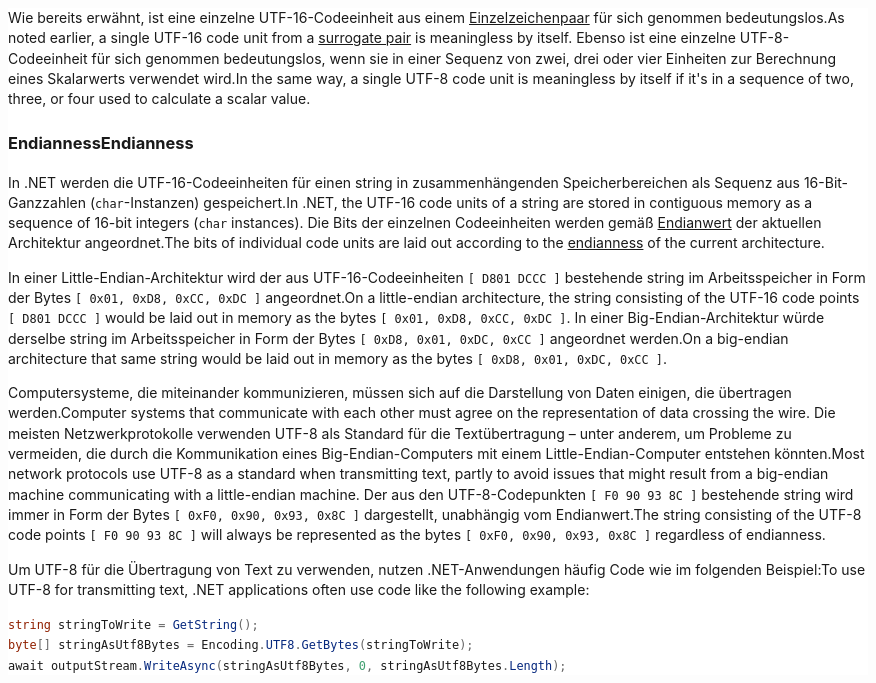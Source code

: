 <span data-ttu-id="7be82-255">Wie bereits erwähnt, ist eine einzelne UTF-16-Codeeinheit aus einem [Einzelzeichenpaar](#surrogate-pairs) für sich genommen bedeutungslos.</span><span class="sxs-lookup"><span data-stu-id="7be82-255">As noted earlier, a single UTF-16 code unit from a [surrogate pair](#surrogate-pairs) is meaningless by itself.</span></span> <span data-ttu-id="7be82-256">Ebenso ist eine einzelne UTF-8-Codeeinheit für sich genommen bedeutungslos, wenn sie in einer Sequenz von zwei, drei oder vier Einheiten zur Berechnung eines Skalarwerts verwendet wird.</span><span class="sxs-lookup"><span data-stu-id="7be82-256">In the same way, a single UTF-8 code unit is meaningless by itself if it's in a sequence of two, three, or four used to calculate a scalar value.</span></span>

### <a name="endianness"></a><span data-ttu-id="7be82-257">Endianness</span><span class="sxs-lookup"><span data-stu-id="7be82-257">Endianness</span></span>

<span data-ttu-id="7be82-258">In .NET werden die UTF-16-Codeeinheiten für einen string in zusammenhängenden Speicherbereichen als Sequenz aus 16-Bit-Ganzzahlen (`char`-Instanzen) gespeichert.</span><span class="sxs-lookup"><span data-stu-id="7be82-258">In .NET, the UTF-16 code units of a string are stored in contiguous memory as a sequence of 16-bit integers (`char` instances).</span></span> <span data-ttu-id="7be82-259">Die Bits der einzelnen Codeeinheiten werden gemäß [Endianwert](https://en.wikipedia.org/wiki/Endianness) der aktuellen Architektur angeordnet.</span><span class="sxs-lookup"><span data-stu-id="7be82-259">The bits of individual code units are laid out according to the [endianness](https://en.wikipedia.org/wiki/Endianness) of the current architecture.</span></span>

<span data-ttu-id="7be82-260">In einer Little-Endian-Architektur wird der aus UTF-16-Codeeinheiten `[ D801 DCCC ]` bestehende string im Arbeitsspeicher in Form der Bytes `[ 0x01, 0xD8, 0xCC, 0xDC ]` angeordnet.</span><span class="sxs-lookup"><span data-stu-id="7be82-260">On a little-endian architecture, the string consisting of the UTF-16 code points `[ D801 DCCC ]` would be laid out in memory as the bytes `[ 0x01, 0xD8, 0xCC, 0xDC ]`.</span></span> <span data-ttu-id="7be82-261">In einer Big-Endian-Architektur würde derselbe string im Arbeitsspeicher in Form der Bytes `[ 0xD8, 0x01, 0xDC, 0xCC ]` angeordnet werden.</span><span class="sxs-lookup"><span data-stu-id="7be82-261">On a big-endian architecture that same string would be laid out in memory as the bytes `[ 0xD8, 0x01, 0xDC, 0xCC ]`.</span></span>

<span data-ttu-id="7be82-262">Computersysteme, die miteinander kommunizieren, müssen sich auf die Darstellung von Daten einigen, die übertragen werden.</span><span class="sxs-lookup"><span data-stu-id="7be82-262">Computer systems that communicate with each other must agree on the representation of data crossing the wire.</span></span> <span data-ttu-id="7be82-263">Die meisten Netzwerkprotokolle verwenden UTF-8 als Standard für die Textübertragung – unter anderem, um Probleme zu vermeiden, die durch die Kommunikation eines Big-Endian-Computers mit einem Little-Endian-Computer entstehen könnten.</span><span class="sxs-lookup"><span data-stu-id="7be82-263">Most network protocols use UTF-8 as a standard when transmitting text, partly to avoid issues that might result from a big-endian machine communicating with a little-endian machine.</span></span> <span data-ttu-id="7be82-264">Der aus den UTF-8-Codepunkten `[ F0 90 93 8C ]` bestehende string wird immer in Form der Bytes `[ 0xF0, 0x90, 0x93, 0x8C ]` dargestellt, unabhängig vom Endianwert.</span><span class="sxs-lookup"><span data-stu-id="7be82-264">The string consisting of the UTF-8 code points `[ F0 90 93 8C ]` will always be represented as the bytes `[ 0xF0, 0x90, 0x93, 0x8C ]` regardless of endianness.</span></span>

<span data-ttu-id="7be82-265">Um UTF-8 für die Übertragung von Text zu verwenden, nutzen .NET-Anwendungen häufig Code wie im folgenden Beispiel:</span><span class="sxs-lookup"><span data-stu-id="7be82-265">To use UTF-8 for transmitting text, .NET applications often use code like the following example:</span></span>

```csharp
string stringToWrite = GetString();
byte[] stringAsUtf8Bytes = Encoding.UTF8.GetBytes(stringToWrite);
await outputStream.WriteAsync(stringAsUtf8Bytes, 0, stringAsUtf8Bytes.Length);
```
